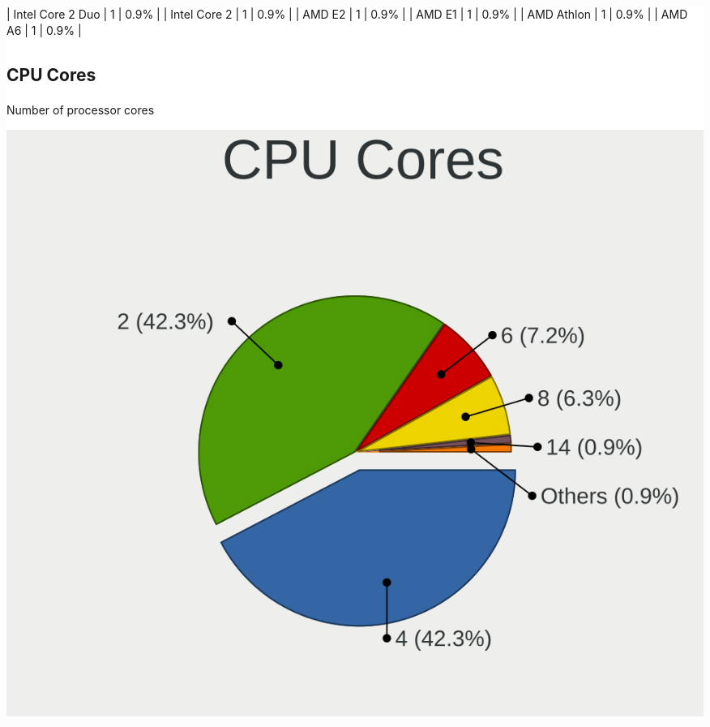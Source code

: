 | Intel Core 2 Duo        | 1         | 0.9%    |
| Intel Core 2            | 1         | 0.9%    |
| AMD E2                  | 1         | 0.9%    |
| AMD E1                  | 1         | 0.9%    |
| AMD Athlon              | 1         | 0.9%    |
| AMD A6                  | 1         | 0.9%    |

CPU Cores
---------

Number of processor cores

![CPU Cores](./All/images/pie_chart/cpu_cores.svg)
